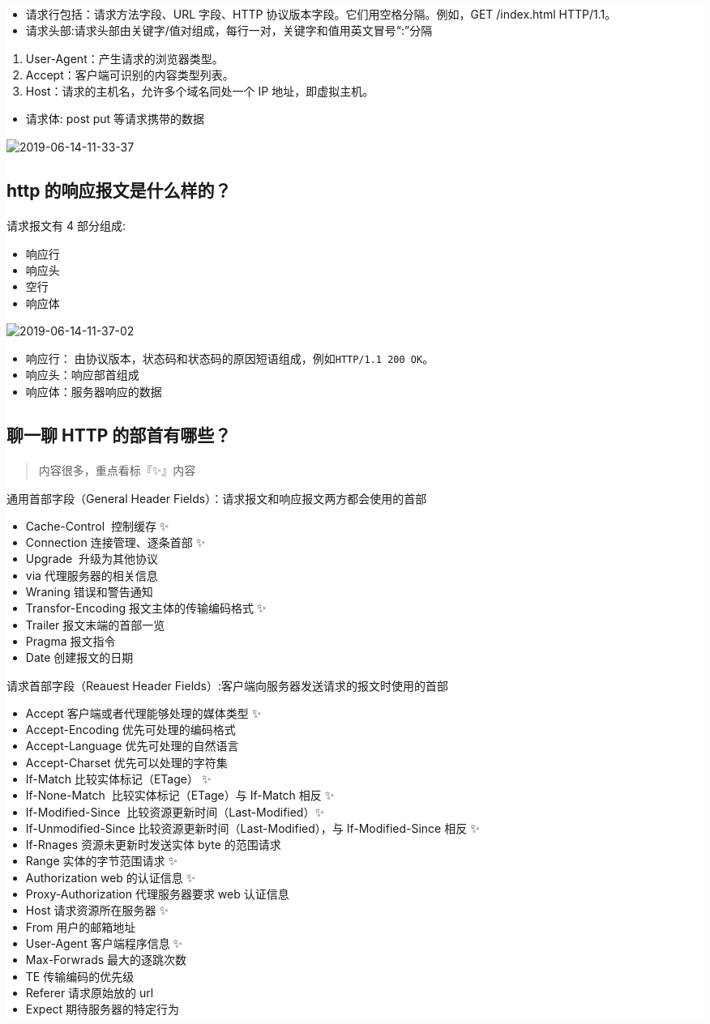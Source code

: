 - 请求行包括：请求方法字段、URL 字段、HTTP 协议版本字段。它们用空格分隔。例如，GET /index.html HTTP/1.1。
- 请求头部:请求头部由关键字/值对组成，每行一对，关键字和值用英文冒号“:”分隔

1. User-Agent：产生请求的浏览器类型。
2. Accept：客户端可识别的内容类型列表。
3. Host：请求的主机名，允许多个域名同处一个 IP 地址，即虚拟主机。

- 请求体: post put 等请求携带的数据

![2019-06-14-11-33-37](https://xiaomuzhu-image.oss-cn-beijing.aliyuncs.com/f74d9c7bbeb932e276450f52874da21a.png)

## http 的响应报文是什么样的？

请求报文有 4 部分组成:

- 响应行
- 响应头
- 空行
- 响应体

![2019-06-14-11-37-02](https://xiaomuzhu-image.oss-cn-beijing.aliyuncs.com/1b6f58868e31fb23d0688b8ca0ca619f.png)

- 响应行： 由协议版本，状态码和状态码的原因短语组成，例如`HTTP/1.1 200 OK`。
- 响应头：响应部首组成
- 响应体：服务器响应的数据

## 聊一聊 HTTP 的部首有哪些？

> 内容很多，重点看标『✨』内容

通用首部字段（General Header Fields）：请求报文和响应报文两方都会使用的首部

- Cache-Control  控制缓存 ✨
- Connection 连接管理、逐条首部 ✨
- Upgrade  升级为其他协议
- via 代理服务器的相关信息
- Wraning 错误和警告通知
- Transfor-Encoding 报文主体的传输编码格式 ✨
- Trailer 报文末端的首部一览
- Pragma 报文指令
- Date 创建报文的日期

请求首部字段（Reauest Header Fields）:客户端向服务器发送请求的报文时使用的首部

- Accept 客户端或者代理能够处理的媒体类型 ✨
- Accept-Encoding 优先可处理的编码格式
- Accept-Language 优先可处理的自然语言
- Accept-Charset 优先可以处理的字符集
- If-Match 比较实体标记（ETage） ✨
- If-None-Match  比较实体标记（ETage）与 If-Match 相反 ✨
- If-Modified-Since  比较资源更新时间（Last-Modified）✨
- If-Unmodified-Since 比较资源更新时间（Last-Modified），与 If-Modified-Since 相反 ✨
- If-Rnages 资源未更新时发送实体 byte 的范围请求
- Range 实体的字节范围请求 ✨
- Authorization web 的认证信息 ✨
- Proxy-Authorization 代理服务器要求 web 认证信息
- Host 请求资源所在服务器 ✨
- From 用户的邮箱地址
- User-Agent 客户端程序信息 ✨
- Max-Forwrads 最大的逐跳次数
- TE 传输编码的优先级
- Referer 请求原始放的 url
- Expect 期待服务器的特定行为
